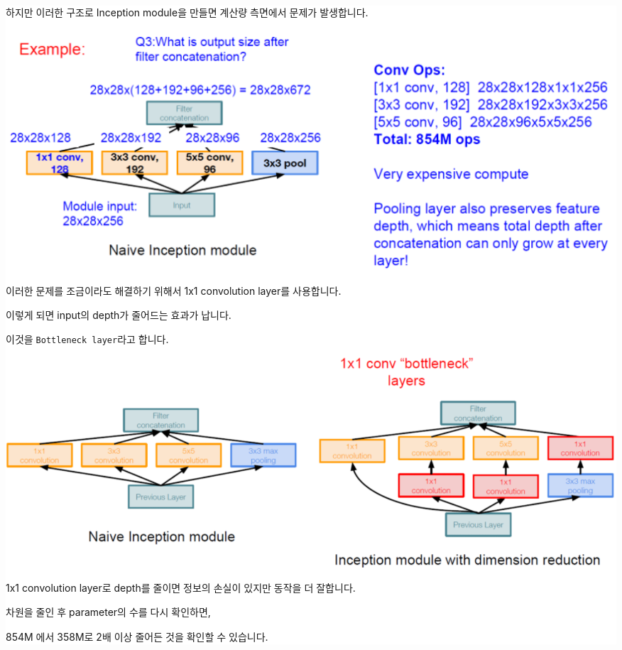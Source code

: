 하지만 이러한 구조로 Inception module을 만들면 계산량 측면에서 문제가 발생합니다.

![](/assets/img/dev/mldl/cs231n/lecture09/cs231n-09-009-Inception_module_desc_01.png)

이러한 문제를 조금이라도 해결하기 위해서 1x1 convolution layer를 사용합니다.

이렇게 되면 input의 depth가 줄어드는 효과가 납니다.

이것을 `Bottleneck layer`라고 합니다.

![](/assets/img/dev/mldl/cs231n/lecture09/cs231n-09-010-Inception_module_desc_02.png)

1x1 convolution layer로 depth를 줄이면 정보의 손실이 있지만 동작을 더 잘합니다.

차원을 줄인 후 parameter의 수를 다시 확인하면,

854M 에서 358M로 2배 이상 줄어든 것을 확인할 수 있습니다.
